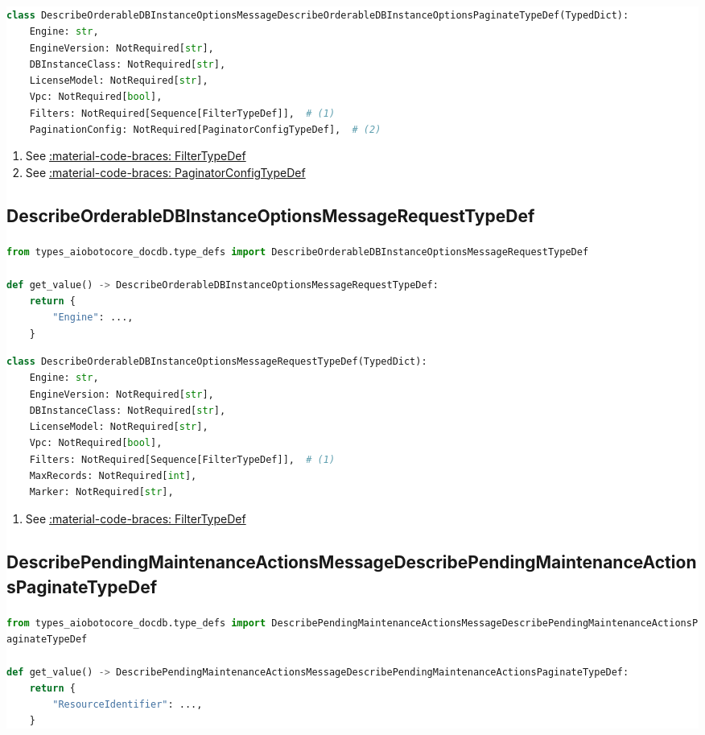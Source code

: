 ```python title="Definition"
class DescribeOrderableDBInstanceOptionsMessageDescribeOrderableDBInstanceOptionsPaginateTypeDef(TypedDict):
    Engine: str,
    EngineVersion: NotRequired[str],
    DBInstanceClass: NotRequired[str],
    LicenseModel: NotRequired[str],
    Vpc: NotRequired[bool],
    Filters: NotRequired[Sequence[FilterTypeDef]],  # (1)
    PaginationConfig: NotRequired[PaginatorConfigTypeDef],  # (2)
```

1. See [:material-code-braces: FilterTypeDef](./type_defs.md#filtertypedef) 
2. See [:material-code-braces: PaginatorConfigTypeDef](./type_defs.md#paginatorconfigtypedef) 
## DescribeOrderableDBInstanceOptionsMessageRequestTypeDef

```python title="Usage Example"
from types_aiobotocore_docdb.type_defs import DescribeOrderableDBInstanceOptionsMessageRequestTypeDef

def get_value() -> DescribeOrderableDBInstanceOptionsMessageRequestTypeDef:
    return {
        "Engine": ...,
    }
```

```python title="Definition"
class DescribeOrderableDBInstanceOptionsMessageRequestTypeDef(TypedDict):
    Engine: str,
    EngineVersion: NotRequired[str],
    DBInstanceClass: NotRequired[str],
    LicenseModel: NotRequired[str],
    Vpc: NotRequired[bool],
    Filters: NotRequired[Sequence[FilterTypeDef]],  # (1)
    MaxRecords: NotRequired[int],
    Marker: NotRequired[str],
```

1. See [:material-code-braces: FilterTypeDef](./type_defs.md#filtertypedef) 
## DescribePendingMaintenanceActionsMessageDescribePendingMaintenanceActionsPaginateTypeDef

```python title="Usage Example"
from types_aiobotocore_docdb.type_defs import DescribePendingMaintenanceActionsMessageDescribePendingMaintenanceActionsPaginateTypeDef

def get_value() -> DescribePendingMaintenanceActionsMessageDescribePendingMaintenanceActionsPaginateTypeDef:
    return {
        "ResourceIdentifier": ...,
    }
```
